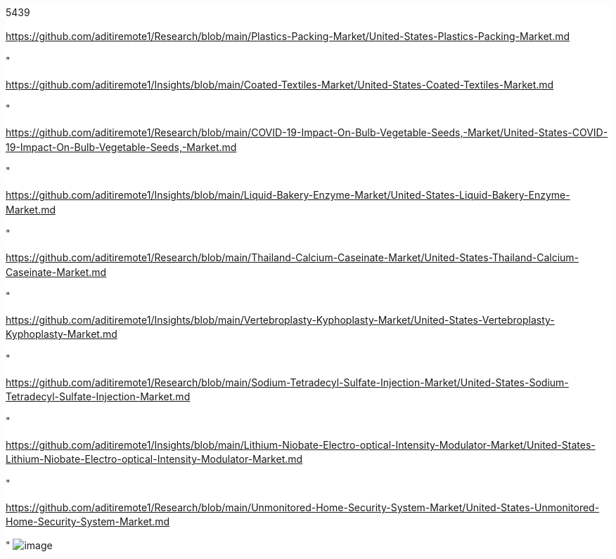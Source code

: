 5439</p><p><a href="https://github.com/aditiremote1/Research/blob/main/Plastics-Packing-Market/United-States-Plastics-Packing-Market.md">https://github.com/aditiremote1/Research/blob/main/Plastics-Packing-Market/United-States-Plastics-Packing-Market.md</a></p>"<p><a href="https://github.com/aditiremote1/Insights/blob/main/Coated-Textiles-Market/United-States-Coated-Textiles-Market.md">https://github.com/aditiremote1/Insights/blob/main/Coated-Textiles-Market/United-States-Coated-Textiles-Market.md</a></p>"<p><a href="https://github.com/aditiremote1/Research/blob/main/COVID-19-Impact-On-Bulb-Vegetable-Seeds,-Market/United-States-COVID-19-Impact-On-Bulb-Vegetable-Seeds,-Market.md">https://github.com/aditiremote1/Research/blob/main/COVID-19-Impact-On-Bulb-Vegetable-Seeds,-Market/United-States-COVID-19-Impact-On-Bulb-Vegetable-Seeds,-Market.md</a></p>"<p><a href="https://github.com/aditiremote1/Insights/blob/main/Liquid-Bakery-Enzyme-Market/United-States-Liquid-Bakery-Enzyme-Market.md">https://github.com/aditiremote1/Insights/blob/main/Liquid-Bakery-Enzyme-Market/United-States-Liquid-Bakery-Enzyme-Market.md</a></p>"<p><a href="https://github.com/aditiremote1/Research/blob/main/Thailand-Calcium-Caseinate-Market/United-States-Thailand-Calcium-Caseinate-Market.md">https://github.com/aditiremote1/Research/blob/main/Thailand-Calcium-Caseinate-Market/United-States-Thailand-Calcium-Caseinate-Market.md</a></p>"<p><a href="https://github.com/aditiremote1/Insights/blob/main/Vertebroplasty-Kyphoplasty-Market/United-States-Vertebroplasty-Kyphoplasty-Market.md">https://github.com/aditiremote1/Insights/blob/main/Vertebroplasty-Kyphoplasty-Market/United-States-Vertebroplasty-Kyphoplasty-Market.md</a></p>"<p><a href="https://github.com/aditiremote1/Research/blob/main/Sodium-Tetradecyl-Sulfate-Injection-Market/United-States-Sodium-Tetradecyl-Sulfate-Injection-Market.md">https://github.com/aditiremote1/Research/blob/main/Sodium-Tetradecyl-Sulfate-Injection-Market/United-States-Sodium-Tetradecyl-Sulfate-Injection-Market.md</a></p>"<p><a href="https://github.com/aditiremote1/Insights/blob/main/Lithium-Niobate-Electro-optical-Intensity-Modulator-Market/United-States-Lithium-Niobate-Electro-optical-Intensity-Modulator-Market.md">https://github.com/aditiremote1/Insights/blob/main/Lithium-Niobate-Electro-optical-Intensity-Modulator-Market/United-States-Lithium-Niobate-Electro-optical-Intensity-Modulator-Market.md</a></p>"<p><a href="https://github.com/aditiremote1/Research/blob/main/Unmonitored-Home-Security-System-Market/United-States-Unmonitored-Home-Security-System-Market.md">https://github.com/aditiremote1/Research/blob/main/Unmonitored-Home-Security-System-Market/United-States-Unmonitored-Home-Security-System-Market.md</a></p>"
![image](https://github.com/user-attachments/assets/2cbd5a5b-4a64-4cac-b92b-c5eefe431ec1)
